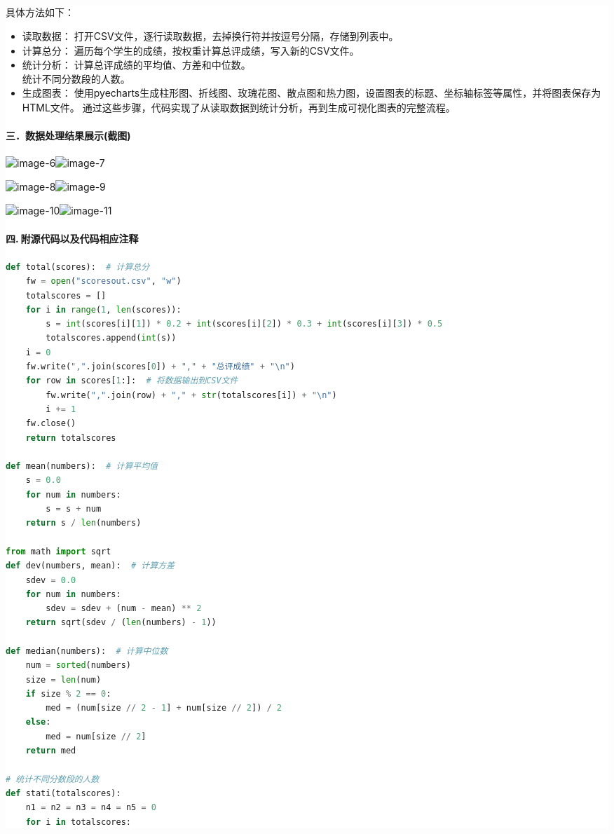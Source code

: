 具体方法如下：
* 读取数据：
    打开CSV文件，逐行读取数据，去掉换行符并按逗号分隔，存储到列表中。<br>
* 计算总分：
    遍历每个学生的成绩，按权重计算总评成绩，写入新的CSV文件。<br>
* 统计分析：
    计算总评成绩的平均值、方差和中位数。<br>
    统计不同分数段的人数。<br>
* 生成图表：
    使用pyecharts生成柱形图、折线图、玫瑰花图、散点图和热力图，设置图表的标题、坐标轴标签等属性，并将图表保存为HTML文件。
    通过这些步骤，代码实现了从读取数据到统计分析，再到生成可视化图表的完整流程。<br>

#### 三．数据处理结果展示(截图)

![image-6](6.png)![image-7](7.png)

![image-8](8.png)![image-9](9.png)

![image-10](10.png)![image-11](11.png)


#### 四. 附源代码以及代码相应注释

```python
def total(scores):  # 计算总分
    fw = open("scoresout.csv", "w")
    totalscores = []
    for i in range(1, len(scores)):
        s = int(scores[i][1]) * 0.2 + int(scores[i][2]) * 0.3 + int(scores[i][3]) * 0.5
        totalscores.append(int(s))
    i = 0
    fw.write(",".join(scores[0]) + "," + "总评成绩" + "\n")
    for row in scores[1:]:  # 将数据输出到CSV文件
        fw.write(",".join(row) + "," + str(totalscores[i]) + "\n")
        i += 1
    fw.close()
    return totalscores

def mean(numbers):  # 计算平均值
    s = 0.0
    for num in numbers:
        s = s + num
    return s / len(numbers)

from math import sqrt
def dev(numbers, mean):  # 计算方差
    sdev = 0.0
    for num in numbers:
        sdev = sdev + (num - mean) ** 2
    return sqrt(sdev / (len(numbers) - 1))

def median(numbers):  # 计算中位数
    num = sorted(numbers)
    size = len(num)
    if size % 2 == 0:
        med = (num[size // 2 - 1] + num[size // 2]) / 2
    else:
        med = num[size // 2]
    return med

# 统计不同分数段的人数
def stati(totalscores):
    n1 = n2 = n3 = n4 = n5 = 0
    for i in totalscores:
```